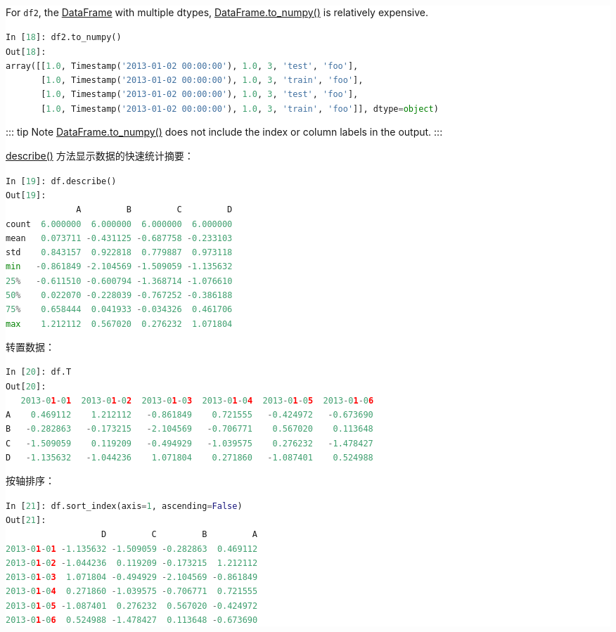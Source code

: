 For ``df2``, the [DataFrame](https://pandas.pydata.org/pandas-docs/stable/reference/api/pandas.DataFrame.html#pandas.DataFrame) with multiple dtypes, [DataFrame.to_numpy()](https://pandas.pydata.org/pandas-docs/stable/reference/api/pandas.DataFrame.to_numpy.html#pandas.DataFrame.to_numpy) is relatively expensive.

```python
In [18]: df2.to_numpy()
Out[18]: 
array([[1.0, Timestamp('2013-01-02 00:00:00'), 1.0, 3, 'test', 'foo'],
       [1.0, Timestamp('2013-01-02 00:00:00'), 1.0, 3, 'train', 'foo'],
       [1.0, Timestamp('2013-01-02 00:00:00'), 1.0, 3, 'test', 'foo'],
       [1.0, Timestamp('2013-01-02 00:00:00'), 1.0, 3, 'train', 'foo']], dtype=object)
```

::: tip Note
[DataFrame.to_numpy()](https://pandas.pydata.org/pandas-docs/stable/reference/api/pandas.DataFrame.to_numpy.html#pandas.DataFrame.to_numpy) does not include the index or column labels in the output.
:::

[describe()](https://pandas.pydata.org/pandas-docs/stable/reference/api/pandas.DataFrame.describe.html#pandas.DataFrame.describe) 方法显示数据的快速统计摘要：

```python
In [19]: df.describe()
Out[19]: 
              A         B         C         D
count  6.000000  6.000000  6.000000  6.000000
mean   0.073711 -0.431125 -0.687758 -0.233103
std    0.843157  0.922818  0.779887  0.973118
min   -0.861849 -2.104569 -1.509059 -1.135632
25%   -0.611510 -0.600794 -1.368714 -1.076610
50%    0.022070 -0.228039 -0.767252 -0.386188
75%    0.658444  0.041933 -0.034326  0.461706
max    1.212112  0.567020  0.276232  1.071804
```

转置数据：

```python
In [20]: df.T
Out[20]: 
   2013-01-01  2013-01-02  2013-01-03  2013-01-04  2013-01-05  2013-01-06
A    0.469112    1.212112   -0.861849    0.721555   -0.424972   -0.673690
B   -0.282863   -0.173215   -2.104569   -0.706771    0.567020    0.113648
C   -1.509059    0.119209   -0.494929   -1.039575    0.276232   -1.478427
D   -1.135632   -1.044236    1.071804    0.271860   -1.087401    0.524988
```

按轴排序：

```python
In [21]: df.sort_index(axis=1, ascending=False)
Out[21]: 
                   D         C         B         A
2013-01-01 -1.135632 -1.509059 -0.282863  0.469112
2013-01-02 -1.044236  0.119209 -0.173215  1.212112
2013-01-03  1.071804 -0.494929 -2.104569 -0.861849
2013-01-04  0.271860 -1.039575 -0.706771  0.721555
2013-01-05 -1.087401  0.276232  0.567020 -0.424972
2013-01-06  0.524988 -1.478427  0.113648 -0.673690
```
